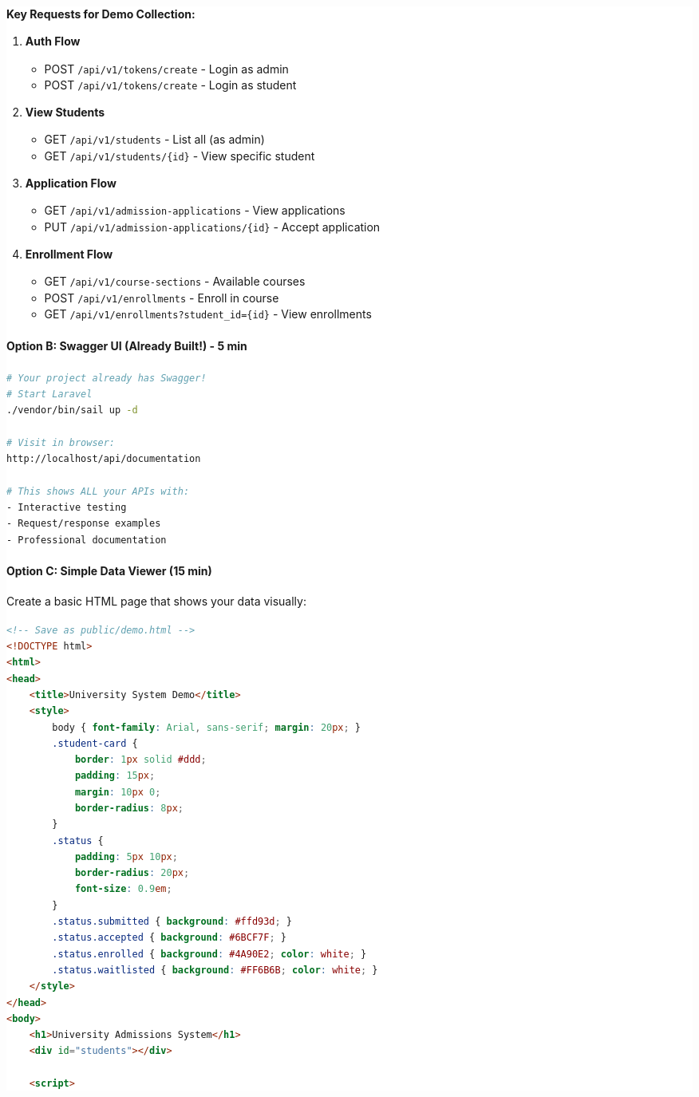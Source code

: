 **Key Requests for Demo Collection:**
1. **Auth Flow**
   - POST `/api/v1/tokens/create` - Login as admin
   - POST `/api/v1/tokens/create` - Login as student

2. **View Students**
   - GET `/api/v1/students` - List all (as admin)
   - GET `/api/v1/students/{id}` - View specific student

3. **Application Flow**
   - GET `/api/v1/admission-applications` - View applications
   - PUT `/api/v1/admission-applications/{id}` - Accept application

4. **Enrollment Flow**
   - GET `/api/v1/course-sections` - Available courses
   - POST `/api/v1/enrollments` - Enroll in course
   - GET `/api/v1/enrollments?student_id={id}` - View enrollments

#### Option B: Swagger UI (Already Built!) - 5 min
```bash
# Your project already has Swagger!
# Start Laravel
./vendor/bin/sail up -d

# Visit in browser:
http://localhost/api/documentation

# This shows ALL your APIs with:
- Interactive testing
- Request/response examples
- Professional documentation
```

#### Option C: Simple Data Viewer (15 min)
Create a basic HTML page that shows your data visually:

```html
<!-- Save as public/demo.html -->
<!DOCTYPE html>
<html>
<head>
    <title>University System Demo</title>
    <style>
        body { font-family: Arial, sans-serif; margin: 20px; }
        .student-card { 
            border: 1px solid #ddd; 
            padding: 15px; 
            margin: 10px 0;
            border-radius: 8px;
        }
        .status { 
            padding: 5px 10px; 
            border-radius: 20px; 
            font-size: 0.9em;
        }
        .status.submitted { background: #ffd93d; }
        .status.accepted { background: #6BCF7F; }
        .status.enrolled { background: #4A90E2; color: white; }
        .status.waitlisted { background: #FF6B6B; color: white; }
    </style>
</head>
<body>
    <h1>University Admissions System</h1>
    <div id="students"></div>
    
    <script>
```